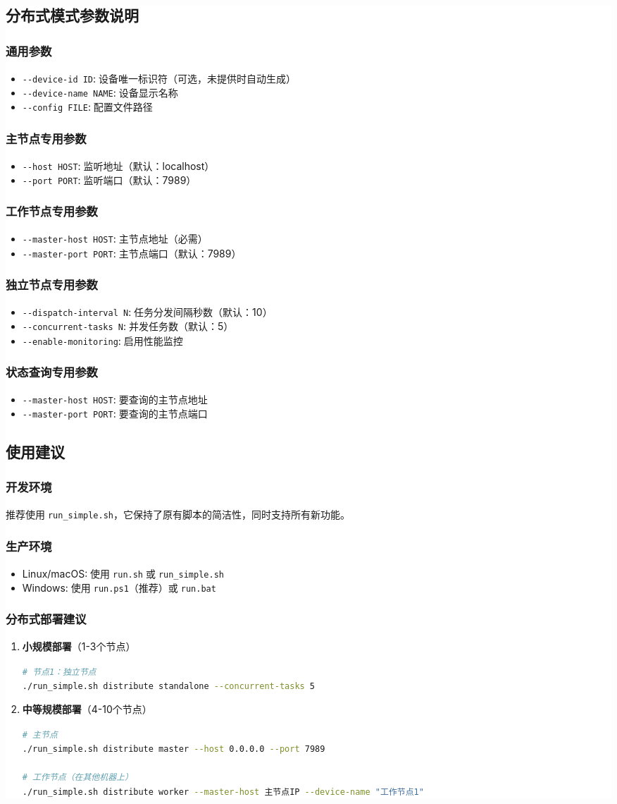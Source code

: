 ## 分布式模式参数说明

### 通用参数
- `--device-id ID`: 设备唯一标识符（可选，未提供时自动生成）
- `--device-name NAME`: 设备显示名称
- `--config FILE`: 配置文件路径

### 主节点专用参数
- `--host HOST`: 监听地址（默认：localhost）
- `--port PORT`: 监听端口（默认：7989）

### 工作节点专用参数
- `--master-host HOST`: 主节点地址（必需）
- `--master-port PORT`: 主节点端口（默认：7989）

### 独立节点专用参数
- `--dispatch-interval N`: 任务分发间隔秒数（默认：10）
- `--concurrent-tasks N`: 并发任务数（默认：5）
- `--enable-monitoring`: 启用性能监控

### 状态查询专用参数
- `--master-host HOST`: 要查询的主节点地址
- `--master-port PORT`: 要查询的主节点端口

## 使用建议

### 开发环境
推荐使用 `run_simple.sh`，它保持了原有脚本的简洁性，同时支持所有新功能。

### 生产环境
- Linux/macOS: 使用 `run.sh` 或 `run_simple.sh`
- Windows: 使用 `run.ps1`（推荐）或 `run.bat`

### 分布式部署建议

1. **小规模部署**（1-3个节点）
   ```bash
   # 节点1：独立节点
   ./run_simple.sh distribute standalone --concurrent-tasks 5
   ```

2. **中等规模部署**（4-10个节点）
   ```bash
   # 主节点
   ./run_simple.sh distribute master --host 0.0.0.0 --port 7989
   
   # 工作节点（在其他机器上）
   ./run_simple.sh distribute worker --master-host 主节点IP --device-name "工作节点1"
   ```
